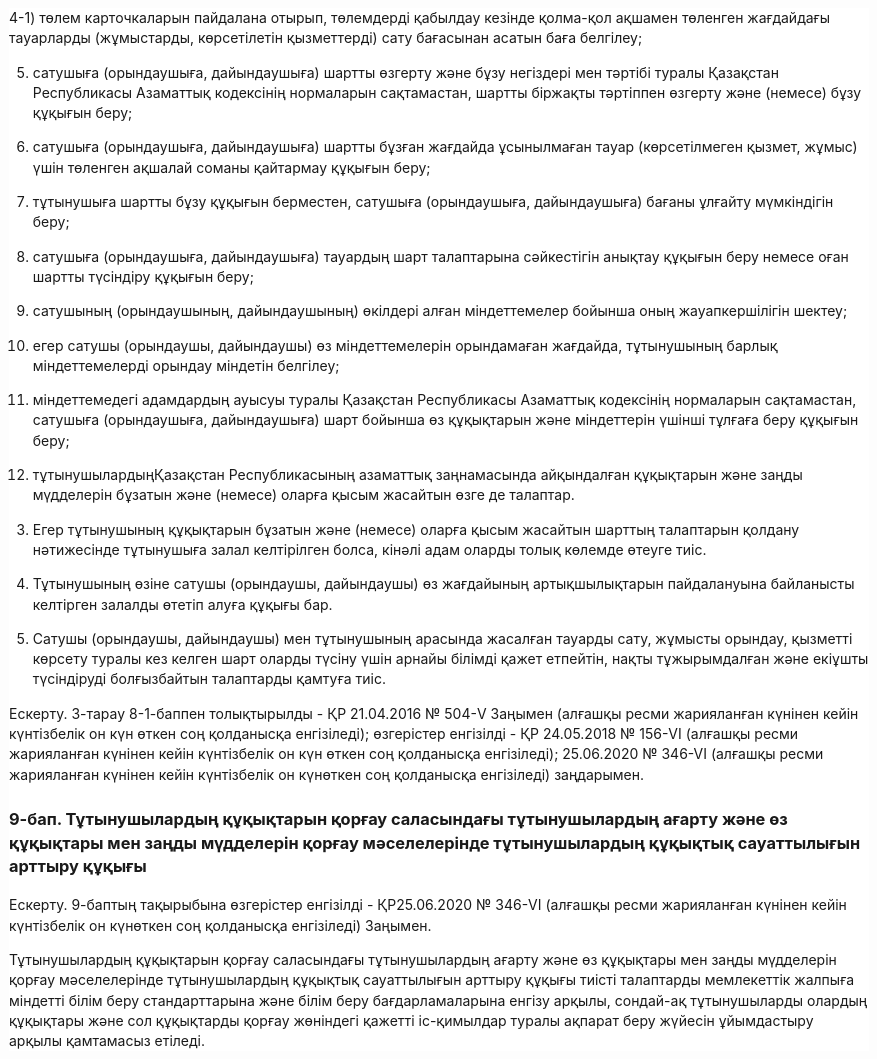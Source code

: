 4-1) төлем карточкаларын пайдалана отырып, төлемдерді қабылдау кезінде қолма-қол ақшамен төленген жағдайдағы тауарларды (жұмыстарды, көрсетілетін қызметтерді) сату бағасынан асатын баға белгілеу;

5) сатушыға (орындаушыға, дайындаушыға) шартты өзгерту және бұзу негiздерi мен тәртібі туралы Қазақстан Республикасы Азаматтық кодексінің нормаларын сақтамастан, шартты біржақты тәртіппен өзгерту және (немесе) бұзу құқығын беру;

6) сатушыға (орындаушыға, дайындаушыға) шартты бұзған жағдайда ұсынылмаған тауар (көрсетілмеген қызмет, жұмыс) үшін төленген ақшалай соманы қайтармау құқығын беру;

7) тұтынушыға шартты бұзу құқығын берместен, сатушыға (орындаушыға, дайындаушыға) бағаны ұлғайту мүмкіндігін беру;

8) сатушыға (орындаушыға, дайындаушыға) тауардың шарт талаптарына сәйкестігін анықтау құқығын беру немесе оған шартты түсіндіру құқығын беру;

9) сатушының (орындаушының, дайындаушының) өкілдері алған міндеттемелер бойынша оның жауапкершілігін шектеу;

10) егер сатушы (орындаушы, дайындаушы) өз міндеттемелерін орындамаған жағдайда, тұтынушының барлық міндеттемелерді орындау міндетін белгілеу;

11) міндеттемедегі адамдардың ауысуы туралы Қазақстан Республикасы Азаматтық кодексінің нормаларын сақтамастан, сатушыға (орындаушыға, дайындаушыға) шарт бойынша өз құқықтарын және міндеттерін үшінші тұлғаға беру құқығын беру;

12) тұтынушылардыңҚазақстан Республикасының азаматтық заңнамасында айқындалған құқықтарын және заңды мүдделерін бұзатын және (немесе) оларға қысым жасайтын өзге де талаптар.

3. Егер тұтынушының құқықтарын бұзатын және (немесе) оларға қысым жасайтын шарттың талаптарын қолдану нәтижесінде тұтынушыға залал келтірілген болса, кінәлі адам оларды толық көлемде өтеуге тиіс.

4. Тұтынушының өзіне сатушы (орындаушы, дайындаушы) өз жағдайының артықшылықтарын пайдалануына байланысты келтірген залалды өтетіп алуға құқығы бар.

5. Сатушы (орындаушы, дайындаушы) мен тұтынушының арасында жасалған тауарды сату, жұмысты орындау, қызметті көрсету туралы кез келген шарт оларды түсіну үшін арнайы білімді қажет етпейтін, нақты тұжырымдалған және екіұшты түсіндіруді болғызбайтын талаптарды қамтуға тиіс.

Ескерту. 3-тарау 8-1-баппен толықтырылды - ҚР 21.04.2016 № 504-V Заңымен (алғашқы ресми жарияланған күнінен кейін күнтізбелік он күн өткен соң қолданысқа енгізіледі); өзгерістер енгізілді - ҚР 24.05.2018 № 156-VI (алғашқы ресми жарияланған күнінен кейін күнтізбелік он күн өткен соң қолданысқа енгізіледі); 25.06.2020 № 346-VI (алғашқы ресми жарияланған күнінен кейін күнтізбелік он күнөткен соң қолданысқа енгізіледі) заңдарымен.

### 9-бап. Тұтынушылардың құқықтарын қорғау саласындағы тұтынушылардың ағарту және өз құқықтары мен заңды мүдделерін қорғау мәселелерінде тұтынушылардың құқықтық сауаттылығын арттыру құқығы

Ескерту. 9-баптың тақырыбына өзгерістер енгізілді - ҚР25.06.2020 № 346-VI (алғашқы ресми жарияланған күнінен кейін күнтізбелік он күнөткен соң қолданысқа енгізіледі) Заңымен.

Тұтынушылардың құқықтарын қорғау саласындағы тұтынушылардың ағарту және өз құқықтары мен заңды мүдделерін қорғау мәселелерінде тұтынушылардың құқықтық сауаттылығын арттыру құқығы тиісті талаптарды мемлекеттік жалпыға міндетті білім беру стандарттарына және білім беру бағдарламаларына енгізу арқылы, сондай-ақ тұтынушыларды олардың құқықтары және сол құқықтарды қорғау жөніндегі қажетті іс-қимылдар туралы ақпарат беру жүйесін ұйымдастыру арқылы қамтамасыз етіледі.
